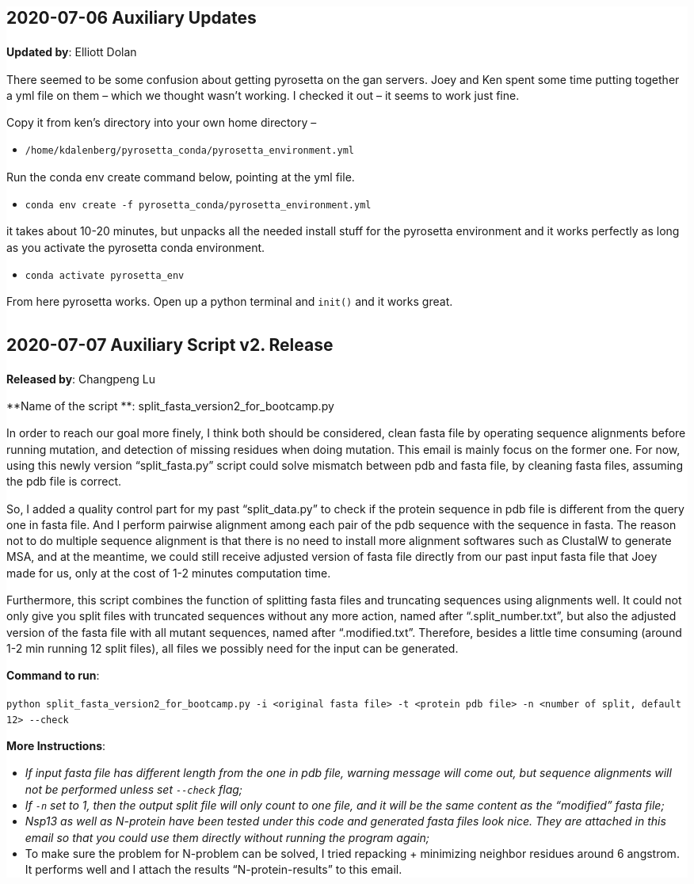 ## 2020-07-06 Auxiliary Updates

**Updated by**: Elliott Dolan

There seemed to be some confusion about getting pyrosetta on the gan servers. Joey and Ken spent some time putting together a yml file on them – which we thought wasn’t working.  I checked it out – it seems to work just fine.

Copy it from ken’s directory into your own home directory – 

- `/home/kdalenberg/pyrosetta_conda/pyrosetta_environment.yml`

Run the conda env create command below, pointing at the yml file.

- `conda env create -f pyrosetta_conda/pyrosetta_environment.yml` 

it takes about 10-20 minutes, but unpacks all the needed install stuff for the pyrosetta environment and it works perfectly as long as you activate the pyrosetta conda environment.

- `conda activate pyrosetta_env`

From here pyrosetta works. Open up a python terminal and `init()` and it works great.

## 2020-07-07 Auxiliary Script v2. Release

**Released by**: 				Changpeng Lu

**Name of the script **:   split_fasta_version2_for_bootcamp.py

In order to reach our goal more finely, I think both should be considered, clean fasta file by operating sequence alignments before running mutation, and detection of missing residues when doing mutation. This email is mainly focus on the former one. For now, using this newly version “split_fasta.py” script could solve mismatch between pdb and fasta file, by cleaning fasta files, assuming the pdb file is correct. 

So, I added a quality control part for my past “split_data.py” to check if the protein sequence in pdb file is different from the query one in fasta file. And I perform pairwise alignment among each pair of the pdb sequence with the sequence in fasta. The reason not to do multiple sequence alignment is that there is no need to install more alignment softwares such as ClustalW to generate MSA, and at the meantime, we could still receive adjusted version of fasta file directly from our past input fasta file that Joey made for us, only at the cost of 1-2 minutes computation time. 

Furthermore, this script combines the function of splitting fasta files and truncating sequences using alignments well. It could not only give you split files with truncated sequences without any more action, named after “.split_number.txt”,  but also the adjusted version of the fasta file with all mutant sequences, named after “.modified.txt”. Therefore, besides a little time consuming (around 1-2 min running 12 split files), all files we possibly need for the input can be generated.

**Command to run**:

```shell
python split_fasta_version2_for_bootcamp.py -i <original fasta file> -t <protein pdb file> -n <number of split, default 12> --check
```

**More Instructions**:

* *If input fasta file has different length from the one in pdb file, warning message will come out, but sequence alignments will not be performed unless set `--check` flag;*
* *If `-n` set to 1, then the output split file will only count to one file, and it will be the same content as the “modified” fasta file;*
* *Nsp13 as well as N-protein have been tested under this code and generated fasta files look nice. They are attached in this email so that you could use them directly without running the program again;*
* To make sure the problem for N-problem can be solved, I tried repacking + minimizing neighbor residues around 6 angstrom. It performs well and I attach the results “N-protein-results” to this email. 
